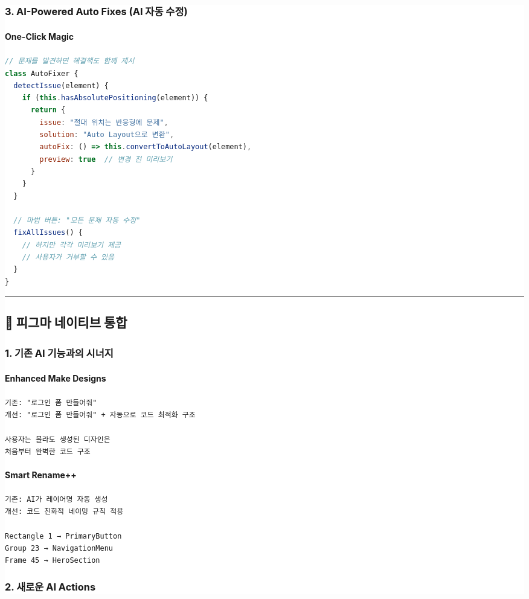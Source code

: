 ### **3. AI-Powered Auto Fixes (AI 자동 수정)**

#### **One-Click Magic**
```javascript
// 문제를 발견하면 해결책도 함께 제시
class AutoFixer {
  detectIssue(element) {
    if (this.hasAbsolutePositioning(element)) {
      return {
        issue: "절대 위치는 반응형에 문제",
        solution: "Auto Layout으로 변환",
        autoFix: () => this.convertToAutoLayout(element),
        preview: true  // 변경 전 미리보기
      }
    }
  }
  
  // 마법 버튼: "모든 문제 자동 수정"
  fixAllIssues() {
    // 하지만 각각 미리보기 제공
    // 사용자가 거부할 수 있음
  }
}
```

---

## 🎨 **피그마 네이티브 통합**

### **1. 기존 AI 기능과의 시너지**

#### **Enhanced Make Designs**
```
기존: "로그인 폼 만들어줘"
개선: "로그인 폼 만들어줘" + 자동으로 코드 최적화 구조

사용자는 몰라도 생성된 디자인은 
처음부터 완벽한 코드 구조
```

#### **Smart Rename++**
```
기존: AI가 레이어명 자동 생성
개선: 코드 친화적 네이밍 규칙 적용

Rectangle 1 → PrimaryButton
Group 23 → NavigationMenu
Frame 45 → HeroSection
```

### **2. 새로운 AI Actions**
